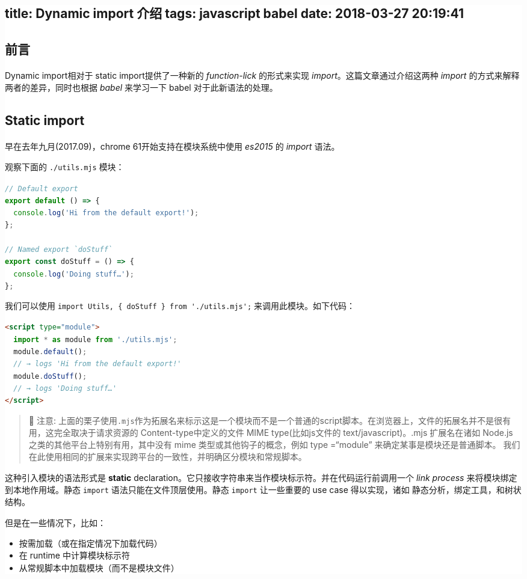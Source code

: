 title: Dynamic import 介绍
tags: javascript babel
date: 2018-03-27 20:19:41
---

## 前言

Dynamic import相对于 static import提供了一种新的 *function-lick* 的形式来实现 *import*。这篇文章通过介绍这两种 *import* 的方式来解释两者的差异，同时也根据 *babel* 来学习一下 babel 对于此新语法的处理。



## Static import

早在去年九月(2017.09)，chrome 61开始支持在模块系统中使用 *es2015* 的 *import* 语法。

观察下面的 `./utils.mjs` 模块：

```js
// Default export
export default () => {
  console.log('Hi from the default export!');
};

// Named export `doStuff`
export const doStuff = () => {
  console.log('Doing stuff…');
};
```

我们可以使用 `import Utils, { doStuff } from './utils.mjs';` 来调用此模块。如下代码：

```html
<script type="module">
  import * as module from './utils.mjs';
  module.default();
  // → logs 'Hi from the default export!'
  module.doStuff();
  // → logs 'Doing stuff…'
</script>
```

> 🌟 注意: 上面的栗子使用`.mjs`作为拓展名来标示这是一个模块而不是一个普通的script脚本。在浏览器上，文件的拓展名并不是很有用，这完全取决于请求资源的 Content-type中定义的文件 MIME type(比如js文件的 text/javascript)。.mjs 扩展名在诸如 Node.js 之类的其他平台上特别有用，其中没有 mime 类型或其他钩子的概念，例如 type =“module” 来确定某事是模块还是普通脚本。
我们在此使用相同的扩展来实现跨平台的一致性，并明确区分模块和常规脚本。

这种引入模块的语法形式是 **static** declaration。它只接收字符串来当作模块标示符。并在代码运行前调用一个 *link process* 来将模块绑定到本地作用域。静态 `import` 语法只能在文件顶层使用。静态 `import` 让一些重要的 use case 得以实现，诸如 静态分析，绑定工具，和树状结构。

但是在一些情况下，比如：

- 按需加载（或在指定情况下加载代码）
- 在 runtime 中计算模块标示符
- 从常规脚本中加载模块（而不是模块文件）
